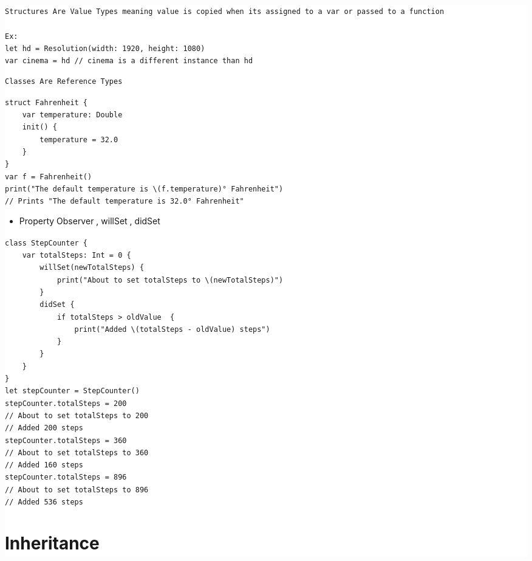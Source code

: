 ```
Structures Are Value Types meaning value is copied when its assigned to a var or passed to a function

Ex:
let hd = Resolution(width: 1920, height: 1080)
var cinema = hd // cinema is a different instance than hd

```

```
Classes Are Reference Types
```

```
struct Fahrenheit {
    var temperature: Double
    init() {
        temperature = 32.0
    }
}
var f = Fahrenheit()
print("The default temperature is \(f.temperature)° Fahrenheit")
// Prints "The default temperature is 32.0° Fahrenheit"
```

-   Property Observer , willSet , didSet

```
class StepCounter {
    var totalSteps: Int = 0 {
        willSet(newTotalSteps) {
            print("About to set totalSteps to \(newTotalSteps)")
        }
        didSet {
            if totalSteps > oldValue  {
                print("Added \(totalSteps - oldValue) steps")
            }
        }
    }
}
let stepCounter = StepCounter()
stepCounter.totalSteps = 200
// About to set totalSteps to 200
// Added 200 steps
stepCounter.totalSteps = 360
// About to set totalSteps to 360
// Added 160 steps
stepCounter.totalSteps = 896
// About to set totalSteps to 896
// Added 536 steps
```

# Inheritance
